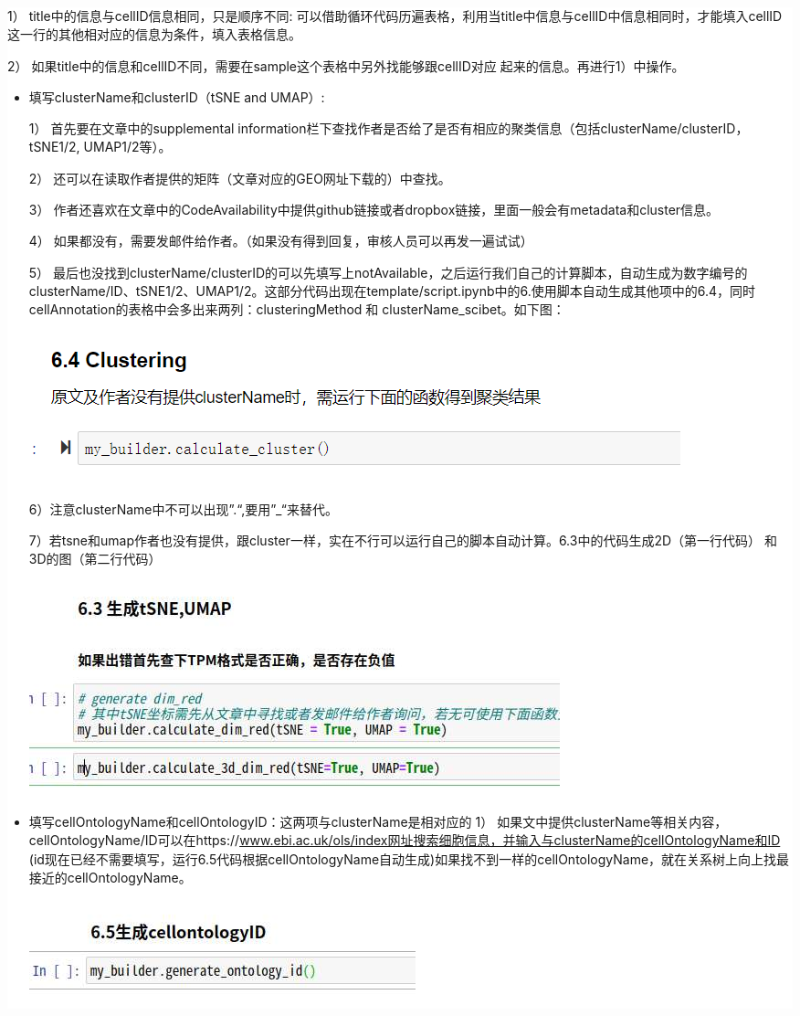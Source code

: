    1） title中的信息与cellID信息相同，只是顺序不同: 可以借助循环代码历遍表格，利用当title中信息与cellID中信息相同时，才能填入cellID这一行的其他相对应的信息为条件，填入表格信息。

   2） 如果title中的信息和cellID不同，需要在sample这个表格中另外找能够跟cellID对应 起来的信息。再进行1）中操作。
- 填写clusterName和clusterID（tSNE and UMAP）: 

   1） 首先要在文章中的supplemental information栏下查找作者是否给了是否有相应的聚类信息（包括clusterName/clusterID，tSNE1/2, UMAP1/2等）。

   2） 还可以在读取作者提供的矩阵（文章对应的GEO网址下载的）中查找。
   
   3） 作者还喜欢在文章中的CodeAvailability中提供github链接或者dropbox链接，里面一般会有metadata和cluster信息。

   4） 如果都没有，需要发邮件给作者。（如果没有得到回复，审核人员可以再发一遍试试）

   5） 最后也没找到clusterName/clusterID的可以先填写上notAvailable，之后运行我们自己的计算脚本，自动生成为数字编号的clusterName/ID、tSNE1/2、UMAP1/2。这部分代码出现在template/script.ipynb中的6.使用脚本自动生成其他项中的6.4，同时cellAnnotation的表格中会多出来两列：clusteringMethod 和 clusterName_scibet。如下图：

   ![](images/figure-4.png)
   
   6）注意clusterName中不可以出现”.“,要用”_“来替代。
   
   7）若tsne和umap作者也没有提供，跟cluster一样，实在不行可以运行自己的脚本自动计算。6.3中的代码生成2D（第一行代码） 和3D的图（第二行代码）

   ![](images/figure-5.png)

- 填写cellOntologyName和cellOntologyID：这两项与clusterName是相对应的
   1） 如果文中提供clusterName等相关内容，cellOntologyName/ID可以在https://www.ebi.ac.uk/ols/index网址搜索细胞信息，并输入与clusterName的cellOntologyName和ID (id现在已经不需要填写，运行6.5代码根据cellOntologyName自动生成)如果找不到一样的cellOntologyName，就在关系树上向上找最接近的cellOntologyName。

   ![](images/figure-6.png)
